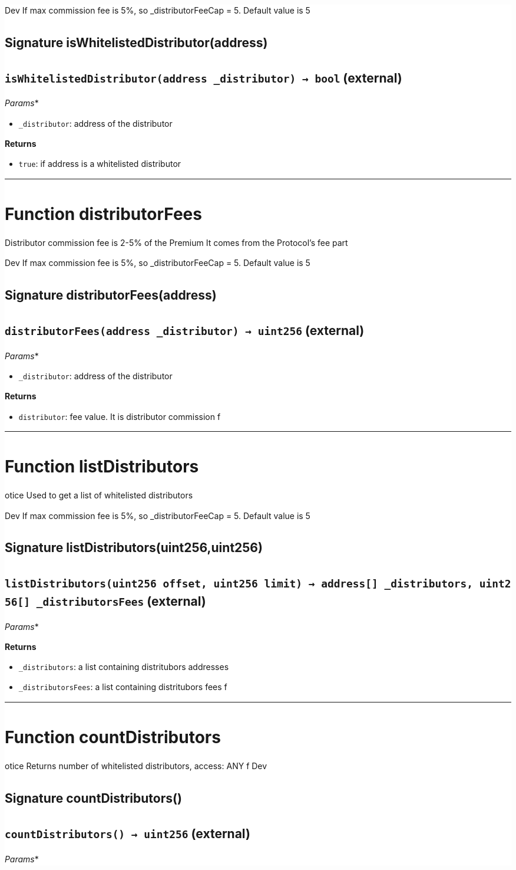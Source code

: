 Dev If max commission fee is 5%, so _distributorFeeCap = 5. Default value is 5

## Signature isWhitelistedDistributor(address)
## `isWhitelistedDistributor(address _distributor) → bool` (external)
*Params**
 - `_distributor`: address of the distributor


**Returns**
 - `true`: if address is a whitelisted distributor
-----
# Function distributorFees
Distributor commission fee is 2-5% of the Premium
        It comes from the Protocol’s fee part

Dev If max commission fee is 5%, so _distributorFeeCap = 5. Default value is 5

## Signature distributorFees(address)
## `distributorFees(address _distributor) → uint256` (external)
*Params**
 - `_distributor`: address of the distributor


**Returns**
 - `distributor`: fee value. It is distributor commission
    f
-----
# Function listDistributors
otice Used to get a list of whitelisted distributors

Dev If max commission fee is 5%, so _distributorFeeCap = 5. Default value is 5

## Signature listDistributors(uint256,uint256)
## `listDistributors(uint256 offset, uint256 limit) → address[] _distributors, uint256[] _distributorsFees` (external)
*Params**

**Returns**
 - `_distributors`: a list containing distritubors addresses

 - `_distributorsFees`: a list containing distritubors fees
    f
-----
# Function countDistributors
otice Returns number of whitelisted distributors, access: ANY
    f
Dev 
## Signature countDistributors()
## `countDistributors() → uint256` (external)
*Params**
